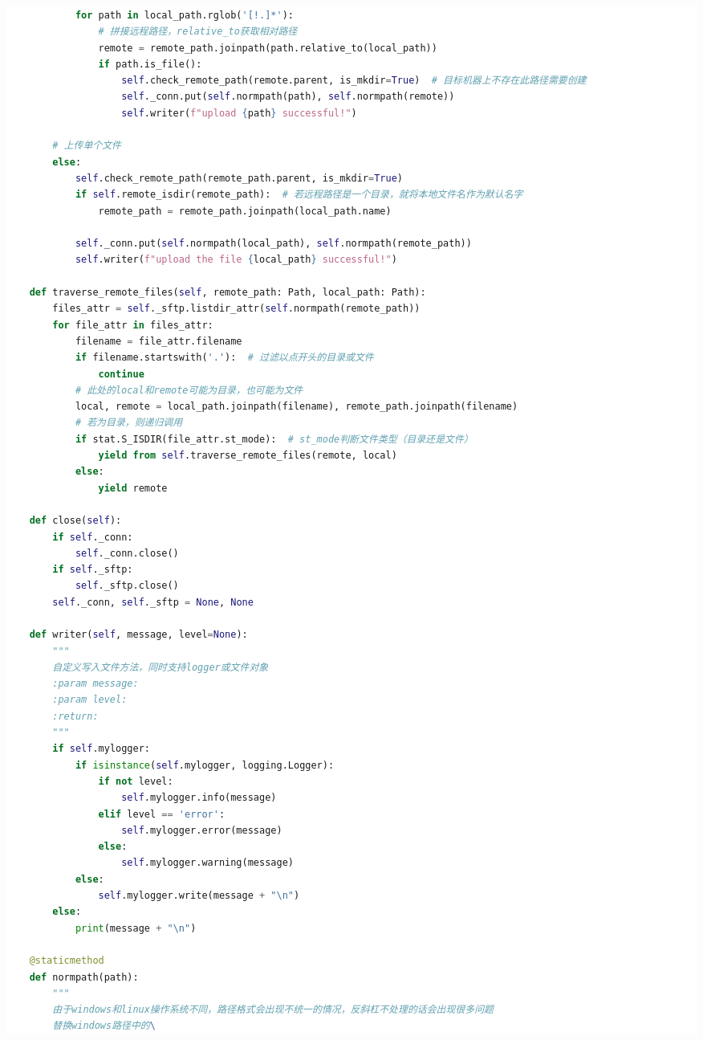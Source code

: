 ```python
            for path in local_path.rglob('[!.]*'):
                # 拼接远程路径，relative_to获取相对路径
                remote = remote_path.joinpath(path.relative_to(local_path))
                if path.is_file():
                    self.check_remote_path(remote.parent, is_mkdir=True)  # 目标机器上不存在此路径需要创建
                    self._conn.put(self.normpath(path), self.normpath(remote))
                    self.writer(f"upload {path} successful!")

        # 上传单个文件
        else:
            self.check_remote_path(remote_path.parent, is_mkdir=True)
            if self.remote_isdir(remote_path):  # 若远程路径是一个目录，就将本地文件名作为默认名字
                remote_path = remote_path.joinpath(local_path.name)

            self._conn.put(self.normpath(local_path), self.normpath(remote_path))
            self.writer(f"upload the file {local_path} successful!")

    def traverse_remote_files(self, remote_path: Path, local_path: Path):
        files_attr = self._sftp.listdir_attr(self.normpath(remote_path))
        for file_attr in files_attr:
            filename = file_attr.filename
            if filename.startswith('.'):  # 过滤以点开头的目录或文件
                continue
            # 此处的local和remote可能为目录，也可能为文件
            local, remote = local_path.joinpath(filename), remote_path.joinpath(filename)
            # 若为目录，则递归调用
            if stat.S_ISDIR(file_attr.st_mode):  # st_mode判断文件类型（目录还是文件）
                yield from self.traverse_remote_files(remote, local)
            else:
                yield remote

    def close(self):
        if self._conn:
            self._conn.close()
        if self._sftp:
            self._sftp.close()
        self._conn, self._sftp = None, None

    def writer(self, message, level=None):
        """
        自定义写入文件方法，同时支持logger或文件对象
        :param message:
        :param level:
        :return:
        """
        if self.mylogger:
            if isinstance(self.mylogger, logging.Logger):
                if not level:
                    self.mylogger.info(message)
                elif level == 'error':
                    self.mylogger.error(message)
                else:
                    self.mylogger.warning(message)
            else:
                self.mylogger.write(message + "\n")
        else:
            print(message + "\n")

    @staticmethod
    def normpath(path):
        """
        由于windows和linux操作系统不同，路径格式会出现不统一的情况，反斜杠不处理的话会出现很多问题
        替换windows路径中的\
```